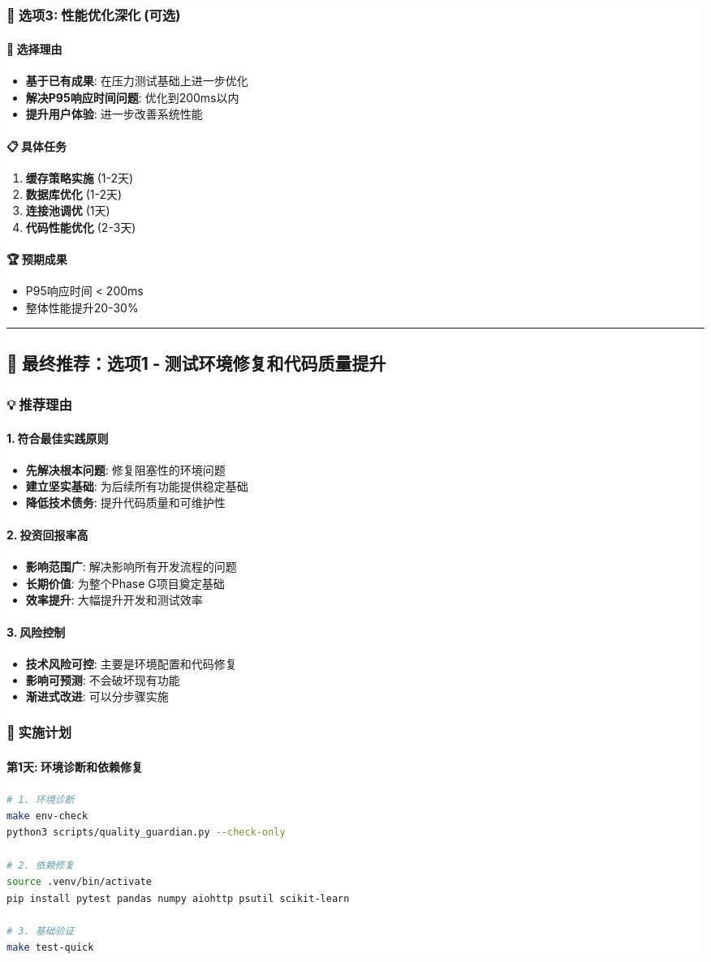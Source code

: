 ### 🥉 **选项3: 性能优化深化 (可选)**

#### 🎯 选择理由
- **基于已有成果**: 在压力测试基础上进一步优化
- **解决P95响应时间问题**: 优化到200ms以内
- **提升用户体验**: 进一步改善系统性能

#### 📋 具体任务
1. **缓存策略实施** (1-2天)
2. **数据库优化** (1-2天)
3. **连接池调优** (1天)
4. **代码性能优化** (2-3天)

#### 🏆 预期成果
- P95响应时间 < 200ms
- 整体性能提升20-30%

---

## 🎯 最终推荐：**选项1 - 测试环境修复和代码质量提升**

### 💡 推荐理由

#### 1. **符合最佳实践原则**
- **先解决根本问题**: 修复阻塞性的环境问题
- **建立坚实基础**: 为后续所有功能提供稳定基础
- **降低技术债务**: 提升代码质量和可维护性

#### 2. **投资回报率高**
- **影响范围广**: 解决影响所有开发流程的问题
- **长期价值**: 为整个Phase G项目奠定基础
- **效率提升**: 大幅提升开发和测试效率

#### 3. **风险控制**
- **技术风险可控**: 主要是环境配置和代码修复
- **影响可预测**: 不会破坏现有功能
- **渐进式改进**: 可以分步骤实施

### 🚀 实施计划

#### **第1天: 环境诊断和依赖修复**
```bash
# 1. 环境诊断
make env-check
python3 scripts/quality_guardian.py --check-only

# 2. 依赖修复
source .venv/bin/activate
pip install pytest pandas numpy aiohttp psutil scikit-learn

# 3. 基础验证
make test-quick
```
